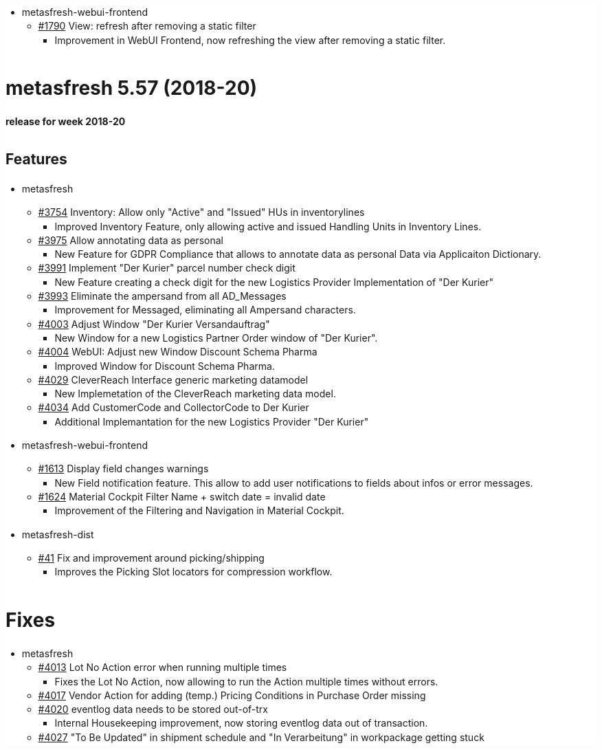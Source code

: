 * metasfresh-webui-frontend
  * [#1790](https://github.com/metasfresh/metasfresh-webui-frontend/issues/1790) View: refresh after removing a static filter
    * Improvement in WebUI Frontend, now refreshing the view after removing a static filter.

# metasfresh 5.57 (2018-20)

**release for week 2018-20**

## Features
* metasfresh
  * [#3754](https://github.com/metasfresh/metasfresh/issues/3754) Inventory: Allow only "Active" and "Issued" HUs in inventorylines
    * Improved Inventory Feature, only allowing active and issued Handling Units in Inventory Lines.
  * [#3975](https://github.com/metasfresh/metasfresh/issues/3975) Allow annotating data as personal
    * New Feature for GDPR Compliance that allows to annotate data as personal Data via Applicaiton Dictionary.
  * [#3991](https://github.com/metasfresh/metasfresh/issues/3991) Implement "Der Kurier" parcel number check digit
    * New Feature creating a check digit for the new Logistics Provider Implementation of "Der Kurier"
  * [#3993](https://github.com/metasfresh/metasfresh/issues/3993) Eliminate the ampersand from all AD_Messages
    * Improvement for Messaged, eliminating all Ampersand characters.
  * [#4003](https://github.com/metasfresh/metasfresh/issues/4003) Adjust Window "Der Kurier Versandauftrag"
    * New Window for a new Logistics Partner Order window of "Der Kurier".
  * [#4004](https://github.com/metasfresh/metasfresh/issues/4004) WebUI: Adjust new Window Discount Schema Pharma
    * Improved Window for Discount Schema Pharma.
  * [#4029](https://github.com/metasfresh/metasfresh/pull/4029) CleverReach Interface generic marketing datamodel
    * New Implemetation of the CleverReach marketing data model.
  * [#4034](https://github.com/metasfresh/metasfresh/issues/4034) Add CustomerCode and CollectorCode to Der Kurier
    * Additional Implemantation for the new Logistics Provider "Der Kurier"

* metasfresh-webui-frontend
  * [#1613](https://github.com/metasfresh/metasfresh-webui-frontend/issues/1613) Display field changes warnings
    * New Field notification feature. This allow to add user notifications to fields about infos or error messages.
  * [#1624](https://github.com/metasfresh/metasfresh-webui-frontend/issues/1624) Material Cockpit Filter Name + switch date = invalid date
    * Improvement of the Filtering and Navigation in Material Cockpit.

* metasfresh-dist
  * [#41](https://github.com/metasfresh/metasfresh-dist/issues/41) Fix and improvement around picking/shipping
    * Improves the Picking Slot locators for compression workflow.

# Fixes
* metasfresh
  * [#4013](https://github.com/metasfresh/metasfresh/issues/4013) Lot No Action error when running multiple times
    * Fixes the Lot No Action, now allowing to run the Action multiple times without errors.
  * [#4017](https://github.com/metasfresh/metasfresh/issues/4017) Vendor Action for adding (temp.) Pricing Conditions in Purchase Order missing
  * [#4020](https://github.com/metasfresh/metasfresh/issues/4020) eventlog data needs to be stored out-of-trx
    * Internal Housekeeping improvement, now storing eventlog data out of transaction.
  * [#4027](https://github.com/metasfresh/metasfresh/issues/4027) "To Be Updated" in shipment schedule and "In Verarbeitung" in workpackage getting stuck